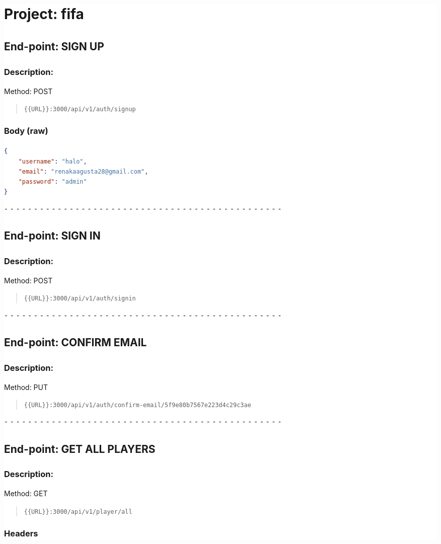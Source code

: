 # Project: fifa

## End-point: SIGN UP
### Description: 
Method: POST
>```
>{{URL}}:3000/api/v1/auth/signup
>```
### Body (**raw**)

```json
{
    "username": "halo",
    "email": "renakaagusta28@gmail.com",
    "password": "admin"
}
```


⁃ ⁃ ⁃ ⁃ ⁃ ⁃ ⁃ ⁃ ⁃ ⁃ ⁃ ⁃ ⁃ ⁃ ⁃ ⁃ ⁃ ⁃ ⁃ ⁃ ⁃ ⁃ ⁃ ⁃ ⁃ ⁃ ⁃ ⁃ ⁃ ⁃ ⁃ ⁃ ⁃ ⁃ ⁃ ⁃ ⁃ ⁃ ⁃ ⁃ ⁃ ⁃ ⁃ ⁃ ⁃ ⁃ ⁃


## End-point: SIGN IN
### Description: 
Method: POST
>```
>{{URL}}:3000/api/v1/auth/signin
>```

⁃ ⁃ ⁃ ⁃ ⁃ ⁃ ⁃ ⁃ ⁃ ⁃ ⁃ ⁃ ⁃ ⁃ ⁃ ⁃ ⁃ ⁃ ⁃ ⁃ ⁃ ⁃ ⁃ ⁃ ⁃ ⁃ ⁃ ⁃ ⁃ ⁃ ⁃ ⁃ ⁃ ⁃ ⁃ ⁃ ⁃ ⁃ ⁃ ⁃ ⁃ ⁃ ⁃ ⁃ ⁃ ⁃ ⁃


## End-point: CONFIRM EMAIL
### Description: 
Method: PUT
>```
>{{URL}}:3000/api/v1/auth/confirm-email/5f9e80b7567e223d4c29c3ae
>```

⁃ ⁃ ⁃ ⁃ ⁃ ⁃ ⁃ ⁃ ⁃ ⁃ ⁃ ⁃ ⁃ ⁃ ⁃ ⁃ ⁃ ⁃ ⁃ ⁃ ⁃ ⁃ ⁃ ⁃ ⁃ ⁃ ⁃ ⁃ ⁃ ⁃ ⁃ ⁃ ⁃ ⁃ ⁃ ⁃ ⁃ ⁃ ⁃ ⁃ ⁃ ⁃ ⁃ ⁃ ⁃ ⁃ ⁃


## End-point: GET ALL PLAYERS
### Description: 
Method: GET
>```
>{{URL}}:3000/api/v1/player/all
>```
### Headers
